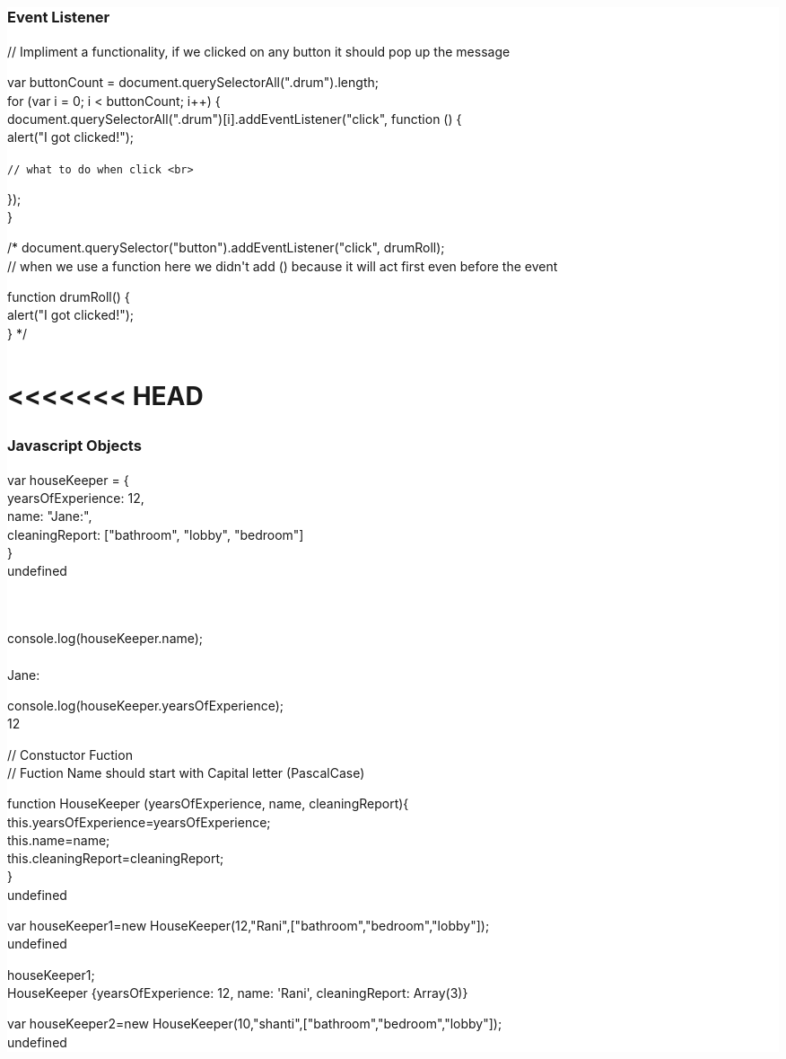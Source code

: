 <h3> Event Listener</h3>

// Impliment a functionality, if we clicked on any button it should pop up the message <br>

var buttonCount = document.querySelectorAll(".drum").length;<br>
for (var i = 0; i < buttonCount; i++) {<br>
document.querySelectorAll(".drum")[i].addEventListener("click", function () {<br>
alert("I got clicked!");<br>

    // what to do when click <br>

});<br>
}<br>

/\* document.querySelector("button").addEventListener("click", drumRoll); <br>
// when we use a function here we didn't add () because it will act first even before the event<br>

function drumRoll() {<br>
alert("I got clicked!");<br>
} \*/<br>

# <<<<<<< HEAD

<h3> Javascript Objects </h3>

var houseKeeper = { <br>
yearsOfExperience: 12,<br>
name: "Jane:",<br>
cleaningReport: ["bathroom", "lobby", "bedroom"]<br>
}<br>
undefined<br><br><br>

console.log(houseKeeper.name);<br><br>
Jane:<br>

console.log(houseKeeper.yearsOfExperience);<br>
12<br>

// Constuctor Fuction<br>
// Fuction Name should start with Capital letter (PascalCase)<br>

function HouseKeeper (yearsOfExperience, name, cleaningReport){<br>
this.yearsOfExperience=yearsOfExperience;<br>
this.name=name;<br>
this.cleaningReport=cleaningReport;<br>
}<br>
undefined<br>

var houseKeeper1=new HouseKeeper(12,"Rani",["bathroom","bedroom","lobby"]);<br>
undefined<br>

houseKeeper1;<br>
HouseKeeper {yearsOfExperience: 12, name: 'Rani', cleaningReport: Array(3)}<br>

var houseKeeper2=new HouseKeeper(10,"shanti",["bathroom","bedroom","lobby"]);<br>
undefined<br>
